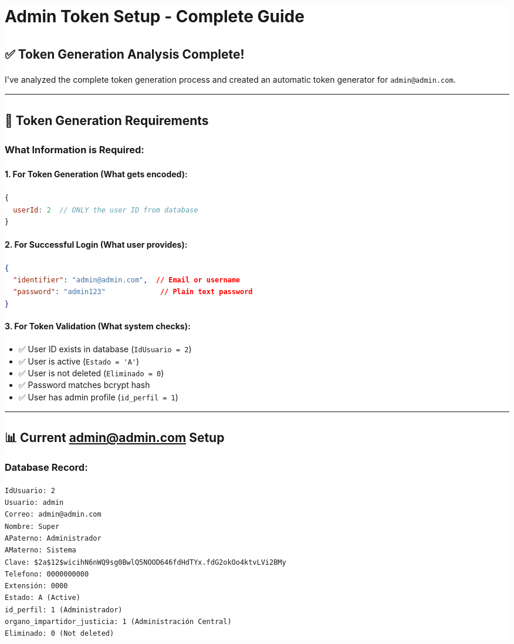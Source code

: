 # Admin Token Setup - Complete Guide

## ✅ Token Generation Analysis Complete!

I've analyzed the complete token generation process and created an automatic token generator for `admin@admin.com`.

---

## 🔐 Token Generation Requirements

### **What Information is Required:**

#### **1. For Token Generation (What gets encoded):**
```javascript
{
  userId: 2  // ONLY the user ID from database
}
```

#### **2. For Successful Login (What user provides):**
```json
{
  "identifier": "admin@admin.com",  // Email or username
  "password": "admin123"             // Plain text password
}
```

#### **3. For Token Validation (What system checks):**
- ✅ User ID exists in database (`IdUsuario = 2`)
- ✅ User is active (`Estado = 'A'`)
- ✅ User is not deleted (`Eliminado = 0`)
- ✅ Password matches bcrypt hash
- ✅ User has admin profile (`id_perfil = 1`)

---

## 📊 Current admin@admin.com Setup

### **Database Record:**
```
IdUsuario: 2
Usuario: admin
Correo: admin@admin.com
Nombre: Super
APaterno: Administrador
AMaterno: Sistema
Clave: $2a$12$wicihN6nWQ9sg0BwlQ5NOOD646fdHdTYx.fdG2okOo4ktvLVi2BMy
Telefono: 0000000000
Extensión: 0000
Estado: A (Active)
id_perfil: 1 (Administrador)
organo_impartidor_justicia: 1 (Administración Central)
Eliminado: 0 (Not deleted)
```
